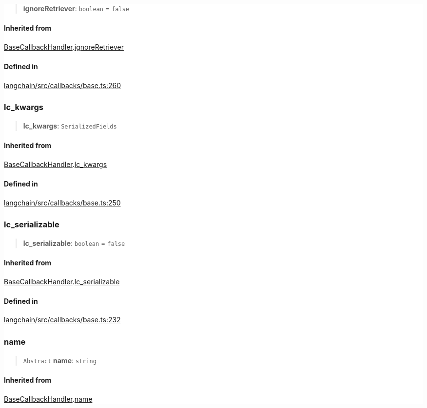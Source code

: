 > **ignoreRetriever**: `boolean` = `false`

#### Inherited from[​](#inherited-from-4 "Direct link to Inherited from")

[BaseCallbackHandler](/docs/api/callbacks/classes/BaseCallbackHandler).[ignoreRetriever](/docs/api/callbacks/classes/BaseCallbackHandler#ignoreretriever)

#### Defined in[​](#defined-in-5 "Direct link to Defined in")

[langchain/src/callbacks/base.ts:260](https://github.com/hwchase17/langchainjs/blob/46e1734/langchain/src/callbacks/base.ts#L260)

### lc\_kwargs[​](#lc_kwargs "Direct link to lc_kwargs")

> **lc\_kwargs**: `SerializedFields`

#### Inherited from[​](#inherited-from-5 "Direct link to Inherited from")

[BaseCallbackHandler](/docs/api/callbacks/classes/BaseCallbackHandler).[lc\_kwargs](/docs/api/callbacks/classes/BaseCallbackHandler#lc_kwargs)

#### Defined in[​](#defined-in-6 "Direct link to Defined in")

[langchain/src/callbacks/base.ts:250](https://github.com/hwchase17/langchainjs/blob/46e1734/langchain/src/callbacks/base.ts#L250)

### lc\_serializable[​](#lc_serializable "Direct link to lc_serializable")

> **lc\_serializable**: `boolean` = `false`

#### Inherited from[​](#inherited-from-6 "Direct link to Inherited from")

[BaseCallbackHandler](/docs/api/callbacks/classes/BaseCallbackHandler).[lc\_serializable](/docs/api/callbacks/classes/BaseCallbackHandler#lc_serializable)

#### Defined in[​](#defined-in-7 "Direct link to Defined in")

[langchain/src/callbacks/base.ts:232](https://github.com/hwchase17/langchainjs/blob/46e1734/langchain/src/callbacks/base.ts#L232)

### name[​](#name "Direct link to name")

> `Abstract` **name**: `string`

#### Inherited from[​](#inherited-from-7 "Direct link to Inherited from")

[BaseCallbackHandler](/docs/api/callbacks/classes/BaseCallbackHandler).[name](/docs/api/callbacks/classes/BaseCallbackHandler#name)
